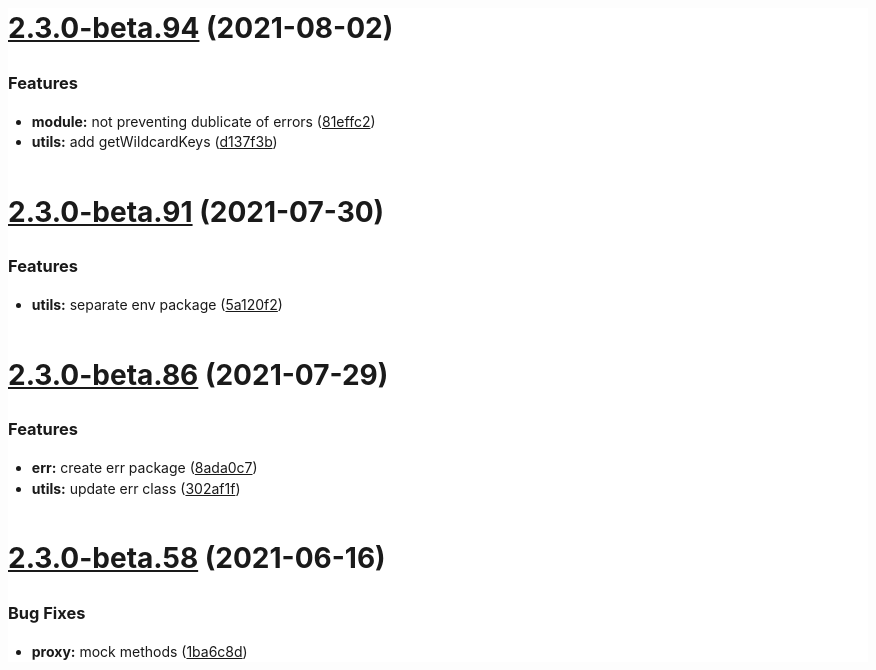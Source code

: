 



# [2.3.0-beta.94](https://github.com/lskjs/ux/compare/v2.3.0-beta.92...v2.3.0-beta.94) (2021-08-02)


### Features

* **module:** not preventing dublicate of errors ([81effc2](https://github.com/lskjs/ux/commit/81effc26029e82e15d095ed34e2dfb45ce1f3d24))
* **utils:** add getWildcardKeys ([d137f3b](https://github.com/lskjs/ux/commit/d137f3bc8511b75caeffe43016fa8ba9bcd9710e))





# [2.3.0-beta.91](https://github.com/lskjs/ux/compare/v2.3.0-beta.90...v2.3.0-beta.91) (2021-07-30)


### Features

* **utils:** separate env package ([5a120f2](https://github.com/lskjs/ux/commit/5a120f26a00c969798c87d5e1774736de93928ce))





# [2.3.0-beta.86](https://github.com/lskjs/ux/tree/master/packages/utils/compare/v2.3.0-beta.85...v2.3.0-beta.86) (2021-07-29)


### Features

* **err:** create err package ([8ada0c7](https://github.com/lskjs/ux/tree/master/packages/utils/commit/8ada0c7ca5bf57b123918967df5fedc1dda18fe7))
* **utils:** update err class ([302af1f](https://github.com/lskjs/ux/tree/master/packages/utils/commit/302af1f75698f1a7b7e7a2b58bfc39fdec3af341))





# [2.3.0-beta.58](https://github.com/lskjs/ux/tree/master/packages/utils/compare/v2.3.0-beta.57...v2.3.0-beta.58) (2021-06-16)


### Bug Fixes

* **proxy:** mock methods ([1ba6c8d](https://github.com/lskjs/ux/tree/master/packages/utils/commit/1ba6c8dbb5e2b677ed2d7672f26b02ce03770dd3))
